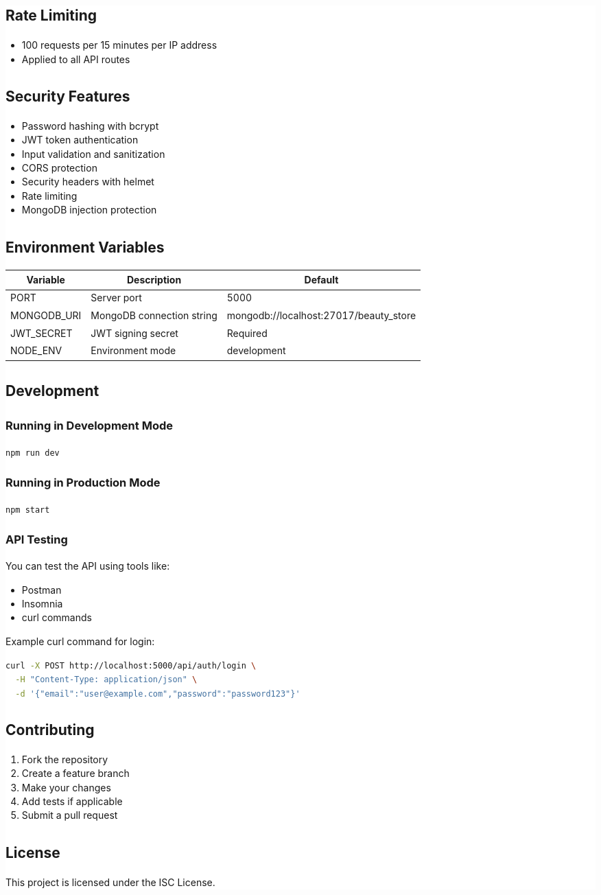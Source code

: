 ## Rate Limiting

- 100 requests per 15 minutes per IP address
- Applied to all API routes

## Security Features

- Password hashing with bcrypt
- JWT token authentication
- Input validation and sanitization
- CORS protection
- Security headers with helmet
- Rate limiting
- MongoDB injection protection

## Environment Variables

| Variable | Description | Default |
|----------|-------------|---------|
| PORT | Server port | 5000 |
| MONGODB_URI | MongoDB connection string | mongodb://localhost:27017/beauty_store |
| JWT_SECRET | JWT signing secret | Required |
| NODE_ENV | Environment mode | development |

## Development

### Running in Development Mode
```bash
npm run dev
```

### Running in Production Mode
```bash
npm start
```

### API Testing

You can test the API using tools like:
- Postman
- Insomnia
- curl commands

Example curl command for login:
```bash
curl -X POST http://localhost:5000/api/auth/login \
  -H "Content-Type: application/json" \
  -d '{"email":"user@example.com","password":"password123"}'
```

## Contributing

1. Fork the repository
2. Create a feature branch
3. Make your changes
4. Add tests if applicable
5. Submit a pull request

## License

This project is licensed under the ISC License. 